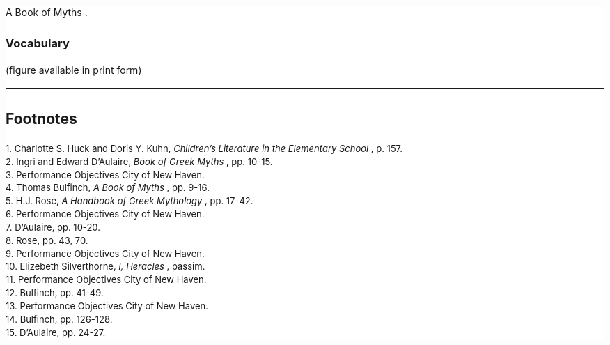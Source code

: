 A Book of Myths
</i>
.
</p>
<h3>
Vocabulary
</h3>
(figure available in print form)
<hr/>
<h2>
Footnotes
</h2>
<font size="-1">
<dl>
<dt>
1. Charlotte S. Huck and Doris Y. Kuhn,
<i>
Children’s Literature in the Elementary School
</i>
, p. 157.
<dt>
2. Ingri and Edward D’Aulaire,
<i>
Book of Greek Myths
</i>
, pp. 10-15.
<dt>
3. Performance Objectives City of New Haven.
<dt>
4. Thomas Bulfinch,
<i>
A Book of Myths
</i>
, pp. 9-16.
<dt>
5. H.J. Rose,
<i>
A Handbook of Greek Mythology
</i>
, pp. 17-42.
<dt>
6. Performance Objectives City of New Haven.
<dt>
7. D’Aulaire, pp. 10-20.
<dt>
8. Rose, pp. 43, 70.
<dt>
9. Performance Objectives City of New Haven.
<dt>
10. Elizebeth Silverthorne,
<i>
I, Heracles
</i>
, passim.
<dt>
11. Performance Objectives City of New Haven.
<dt>
12. Bulfinch, pp. 41-49.
<dt>
13. Performance Objectives City of New Haven.
<dt>
14. Bulfinch, pp. 126-128.
<dt>
15. D’Aulaire, pp. 24-27.